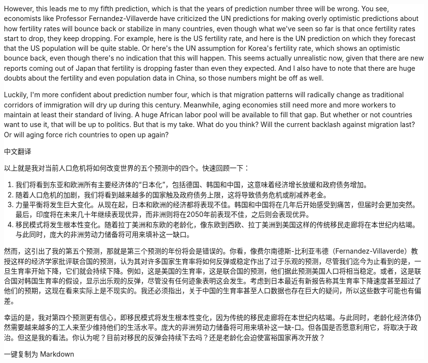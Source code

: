 However, this leads me to my fifth prediction, which is that the years
of prediction number three will be wrong. You see, economists like
Professor Fernandez-Villaverde have criticized the UN predictions for
making overly optimistic predictions about how fertility rates will
bounce back or stabilize in many countries, even though what we've seen
so far is that once fertility rates start to drop, they keep dropping.
For example, here is the US fertility rate, and here is the UN
prediction on which they forecast that the US population will be quite
stable. Or here's the UN assumption for Korea's fertility rate, which
shows an optimistic bounce back, even though there's no indication that
this will happen. This seems actually unrealistic now, given that there
are new reports coming out of Japan that fertility is dropping faster
than even they expected. And I also have to note that there are huge
doubts about the fertility and even population data in China, so those
numbers might be off as well.

Luckily, I'm more confident about prediction number four, which is that
migration patterns will radically change as traditional corridors of
immigration will dry up during this century. Meanwhile, aging economies
still need more and more workers to maintain at least their standard of
living. A huge African labor pool will be available to fill that gap.
But whether or not countries want to use it, that will be up to
politics. But that is my take. What do you think? Will the current
backlash against migration last? Or will aging force rich countries to
open up again?



<div class="lang-zh">

<span class="lang-title">中文翻译</span>

以上就是我对当前人口危机将如何改变世界的五个预测中的四个。快速回顾一下：

1.  我们将看到东亚和欧洲所有主要经济体的“日本化”，包括德国、韩国和中国，这意味着经济增长放缓和政府债务增加。
2.  随着人口危机的加剧，我们将看到越来越多的国家触及政府债务上限，这将导致债务危机或削减养老金。
3.  力量平衡将发生巨大变化。从现在起，日本和欧洲的经济都将表现不佳。韩国和中国将在几年后开始感受到痛苦，但届时会更加突然。最后，印度将在未来几十年继续表现优异，而非洲则将在2050年前表现不佳，之后则会表现优异。
4.  移民模式将发生根本性变化。随着拉丁美洲和东欧的老龄化，像东欧到西欧、拉丁美洲到美国这样的传统移民走廊将在本世纪内枯竭。与此同时，庞大的非洲劳动力储备将可用来填补这一缺口。

然而，这引出了我的第五个预测，那就是第三个预测的年份将会是错误的。你看，像费尔南德斯-比利亚韦德（Fernandez-Villaverde）教授这样的经济学家批评联合国的预测，认为其对许多国家生育率将如何反弹或稳定作出了过于乐观的预测，尽管我们迄今为止看到的是，一旦生育率开始下降，它们就会持续下降。例如，这是美国的生育率，这是联合国的预测，他们据此预测美国人口将相当稳定。或者，这是联合国对韩国生育率的假设，显示出乐观的反弹，尽管没有任何迹象表明这会发生。考虑到日本最近有新报告称其生育率下降速度甚至超过了他们的预期，这现在看来实际上是不现实的。我还必须指出，关于中国的生育率甚至人口数据也存在巨大的疑问，所以这些数字可能也有偏差。

幸运的是，我对第四个预测更有信心，即移民模式将发生根本性变化，因为传统的移民走廊将在本世纪内枯竭。与此同时，老龄化经济体仍然需要越来越多的工人来至少维持他们的生活水平。庞大的非洲劳动力储备将可用来填补这一缺-口。但各国是否愿意利用它，将取决于政治。但这是我的看法。你认为呢？目前对移民的反弹会持续下去吗？还是老龄化会迫使富裕国家再次开放？







<div class="copy-container">

一键复制为 Markdown
